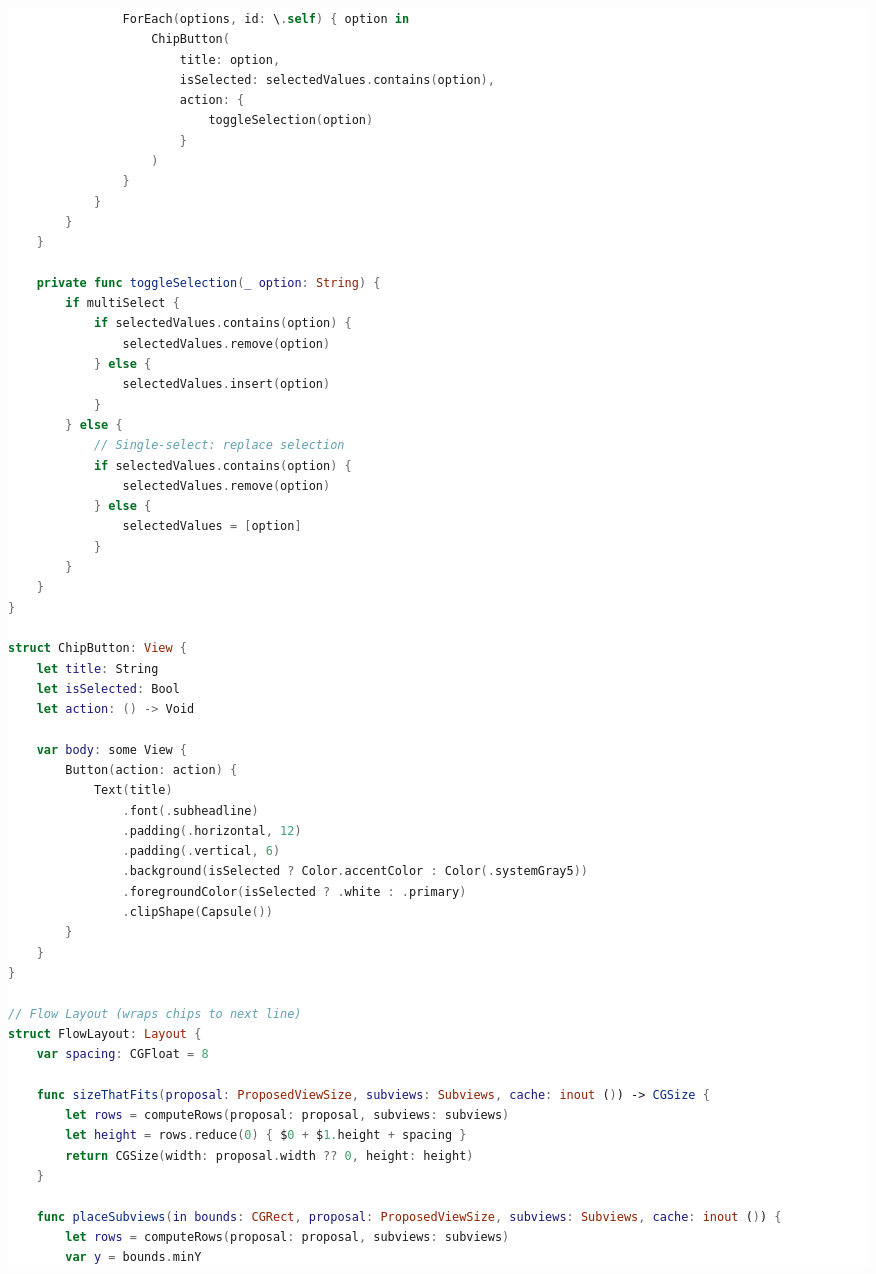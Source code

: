 ```swift
                ForEach(options, id: \.self) { option in
                    ChipButton(
                        title: option,
                        isSelected: selectedValues.contains(option),
                        action: {
                            toggleSelection(option)
                        }
                    )
                }
            }
        }
    }

    private func toggleSelection(_ option: String) {
        if multiSelect {
            if selectedValues.contains(option) {
                selectedValues.remove(option)
            } else {
                selectedValues.insert(option)
            }
        } else {
            // Single-select: replace selection
            if selectedValues.contains(option) {
                selectedValues.remove(option)
            } else {
                selectedValues = [option]
            }
        }
    }
}

struct ChipButton: View {
    let title: String
    let isSelected: Bool
    let action: () -> Void

    var body: some View {
        Button(action: action) {
            Text(title)
                .font(.subheadline)
                .padding(.horizontal, 12)
                .padding(.vertical, 6)
                .background(isSelected ? Color.accentColor : Color(.systemGray5))
                .foregroundColor(isSelected ? .white : .primary)
                .clipShape(Capsule())
        }
    }
}

// Flow Layout (wraps chips to next line)
struct FlowLayout: Layout {
    var spacing: CGFloat = 8

    func sizeThatFits(proposal: ProposedViewSize, subviews: Subviews, cache: inout ()) -> CGSize {
        let rows = computeRows(proposal: proposal, subviews: subviews)
        let height = rows.reduce(0) { $0 + $1.height + spacing }
        return CGSize(width: proposal.width ?? 0, height: height)
    }

    func placeSubviews(in bounds: CGRect, proposal: ProposedViewSize, subviews: Subviews, cache: inout ()) {
        let rows = computeRows(proposal: proposal, subviews: subviews)
        var y = bounds.minY
```